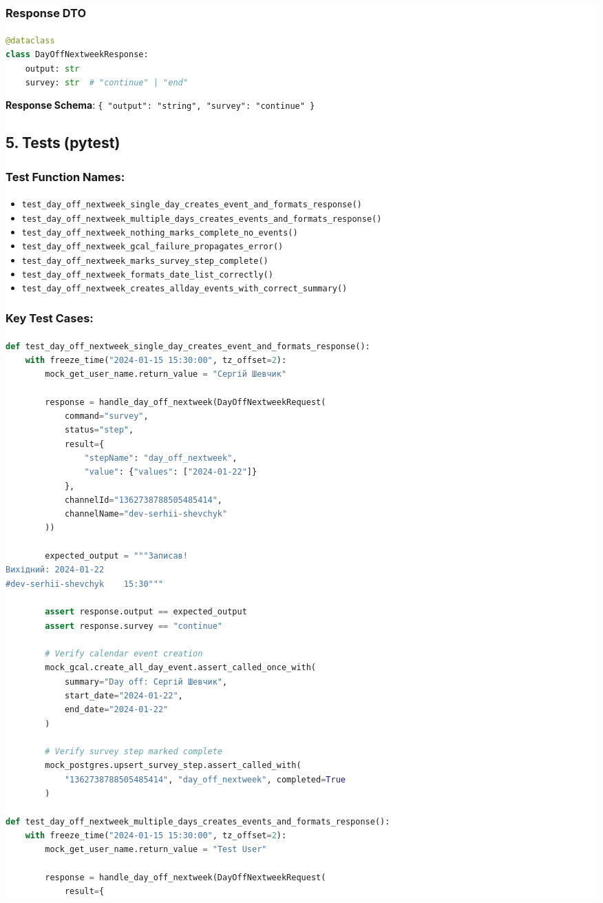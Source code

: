 ### Response DTO
```python
@dataclass
class DayOffNextweekResponse:
    output: str
    survey: str  # "continue" | "end"
```

**Response Schema**: `{ "output": "string", "survey": "continue" }`

## 5. Tests (pytest)

### Test Function Names:
- `test_day_off_nextweek_single_day_creates_event_and_formats_response()`
- `test_day_off_nextweek_multiple_days_creates_events_and_formats_response()`
- `test_day_off_nextweek_nothing_marks_complete_no_events()`
- `test_day_off_nextweek_gcal_failure_propagates_error()`
- `test_day_off_nextweek_marks_survey_step_complete()`
- `test_day_off_nextweek_formats_date_list_correctly()`
- `test_day_off_nextweek_creates_allday_events_with_correct_summary()`

### Key Test Cases:
```python
def test_day_off_nextweek_single_day_creates_event_and_formats_response():
    with freeze_time("2024-01-15 15:30:00", tz_offset=2):
        mock_get_user_name.return_value = "Сергій Шевчик"
        
        response = handle_day_off_nextweek(DayOffNextweekRequest(
            command="survey",
            status="step",
            result={
                "stepName": "day_off_nextweek",
                "value": {"values": ["2024-01-22"]}
            },
            channelId="1362738788505485414",
            channelName="dev-serhii-shevchyk"
        ))
        
        expected_output = """Записав!
Вихідний: 2024-01-22
#dev-serhii-shevchyk    15:30"""
        
        assert response.output == expected_output
        assert response.survey == "continue"
        
        # Verify calendar event creation
        mock_gcal.create_all_day_event.assert_called_once_with(
            summary="Day off: Сергій Шевчик",
            start_date="2024-01-22",
            end_date="2024-01-22"
        )
        
        # Verify survey step marked complete
        mock_postgres.upsert_survey_step.assert_called_with(
            "1362738788505485414", "day_off_nextweek", completed=True
        )

def test_day_off_nextweek_multiple_days_creates_events_and_formats_response():
    with freeze_time("2024-01-15 15:30:00", tz_offset=2):
        mock_get_user_name.return_value = "Test User"
        
        response = handle_day_off_nextweek(DayOffNextweekRequest(
            result={
```